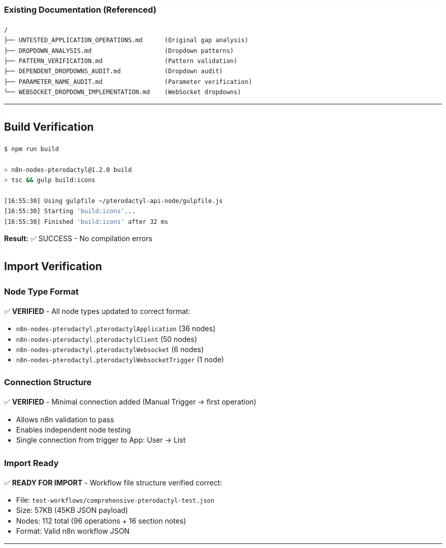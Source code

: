 ### Existing Documentation (Referenced)
```
/
├── UNTESTED_APPLICATION_OPERATIONS.md      (Original gap analysis)
├── DROPDOWN_ANALYSIS.md                    (Dropdown patterns)
├── PATTERN_VERIFICATION.md                 (Pattern validation)
├── DEPENDENT_DROPDOWNS_AUDIT.md            (Dropdown audit)
├── PARAMETER_NAME_AUDIT.md                 (Parameter verification)
└── WEBSOCKET_DROPDOWN_IMPLEMENTATION.md    (WebSocket dropdowns)
```

---

## Build Verification

```bash
$ npm run build

> n8n-nodes-pterodactyl@1.2.0 build
> tsc && gulp build:icons

[16:55:30] Using gulpfile ~/pterodactyl-api-node/gulpfile.js
[16:55:30] Starting 'build:icons'...
[16:55:30] Finished 'build:icons' after 32 ms
```

**Result:** ✅ SUCCESS - No compilation errors

## Import Verification

### Node Type Format
✅ **VERIFIED** - All node types updated to correct format:
- `n8n-nodes-pterodactyl.pterodactylApplication` (36 nodes)
- `n8n-nodes-pterodactyl.pterodactylClient` (50 nodes)
- `n8n-nodes-pterodactyl.pterodactylWebsocket` (6 nodes)
- `n8n-nodes-pterodactyl.pterodactylWebsocketTrigger` (1 node)

### Connection Structure
✅ **VERIFIED** - Minimal connection added (Manual Trigger → first operation)
- Allows n8n validation to pass
- Enables independent node testing
- Single connection from trigger to App: User → List

### Import Ready
✅ **READY FOR IMPORT** - Workflow file structure verified correct:
- File: `test-workflows/comprehensive-pterodactyl-test.json`
- Size: 57KB (45KB JSON payload)
- Nodes: 112 total (96 operations + 16 section notes)
- Format: Valid n8n workflow JSON

---

